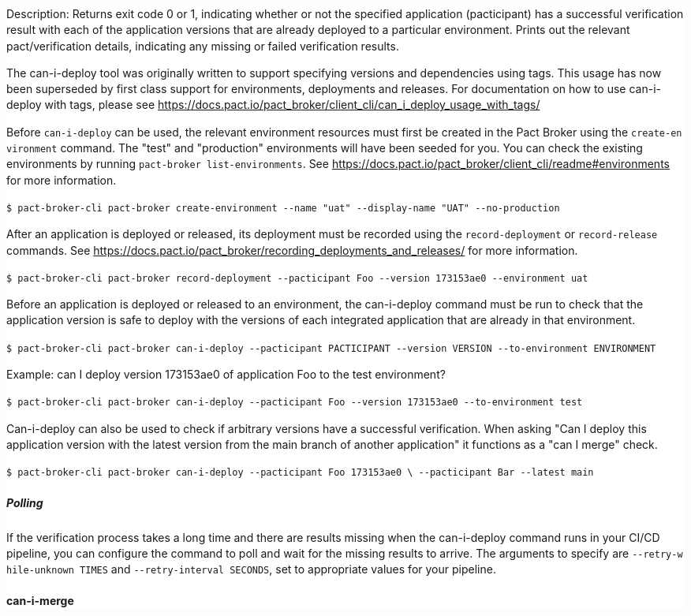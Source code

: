 
Description:
  Returns exit code 0 or 1, indicating whether or not the specified application (pacticipant) has a successful verification result with each of the application
  versions that are already deployed to a particular environment. Prints out the relevant pact/verification details, indicating any missing or failed
  verification results.

  The can-i-deploy tool was originally written to support specifying versions and dependencies using tags. This usage has now been superseded by first class
  support for environments, deployments and releases. For documentation on how to use can-i-deploy with tags, please see
  https://docs.pact.io/pact_broker/client_cli/can_i_deploy_usage_with_tags/

  Before `can-i-deploy` can be used, the relevant environment resources must first be created in the Pact Broker using the `create-environment` command. The
  "test" and "production" environments will have been seeded for you. You can check the existing environments by running `pact-broker list-environments`. See
  https://docs.pact.io/pact_broker/client_cli/readme#environments for more information.

`$ pact-broker-cli pact-broker create-environment --name "uat" --display-name "UAT" --no-production`

  After an application is deployed or released, its deployment must be recorded using the `record-deployment` or `record-release` commands. See
  https://docs.pact.io/pact_broker/recording_deployments_and_releases/ for more information.

`$ pact-broker-cli pact-broker record-deployment --pacticipant Foo --version 173153ae0 --environment uat`

  Before an application is deployed or released to an environment, the can-i-deploy command must be run to check that the application version is safe to deploy
  with the versions of each integrated application that are already in that environment.

`$ pact-broker-cli pact-broker can-i-deploy --pacticipant PACTICIPANT --version VERSION --to-environment ENVIRONMENT`

  Example: can I deploy version 173153ae0 of application Foo to the test environment?

`$ pact-broker-cli pact-broker can-i-deploy --pacticipant Foo --version 173153ae0 --to-environment test`

  Can-i-deploy can also be used to check if arbitrary versions have a successful verification. When asking "Can I deploy this application version with the
  latest version from the main branch of another application" it functions as a "can I merge" check.

`$ pact-broker-cli pact-broker can-i-deploy --pacticipant Foo 173153ae0 \ --pacticipant Bar --latest main`

##### Polling

If the verification process takes a long time and there are results missing when the can-i-deploy command runs in your CI/CD pipeline, you can configure the
command to poll and wait for the missing results to arrive. The arguments to specify are `--retry-while-unknown TIMES` and `--retry-interval SECONDS`, set to
appropriate values for your pipeline.

#### can-i-merge
